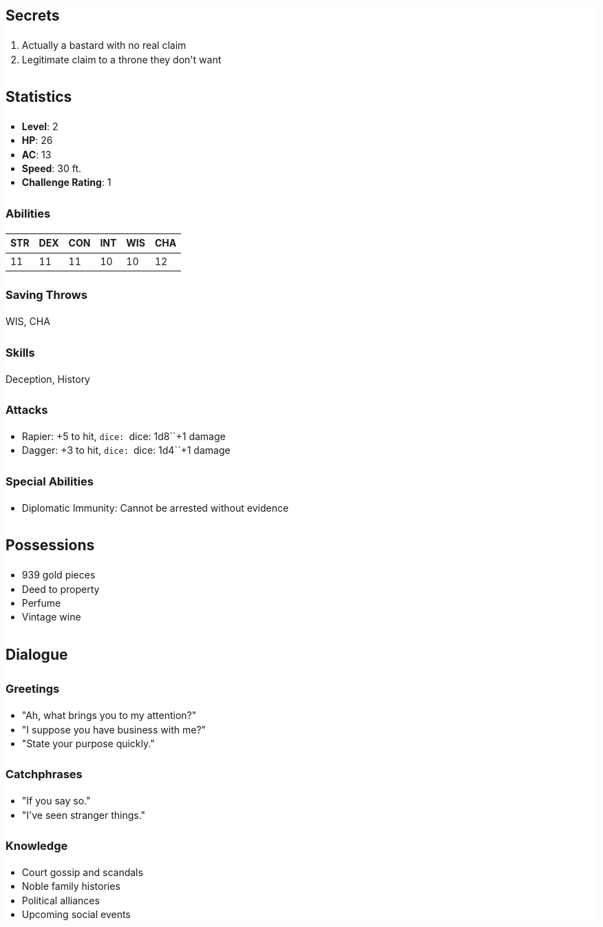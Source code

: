 ## Secrets
1. Actually a bastard with no real claim
2. Legitimate claim to a throne they don't want

## Statistics
- **Level**: 2
- **HP**: 26
- **AC**: 13
- **Speed**: 30 ft.
- **Challenge Rating**: 1

### Abilities
| STR | DEX | CON | INT | WIS | CHA |
|-----|-----|-----|-----|-----|-----|
| 11 | 11 | 11 | 10 | 10 | 12 |

### Saving Throws
WIS, CHA

### Skills
Deception, History

### Attacks
- Rapier: +5 to hit, `dice: `dice: 1d8``+1 damage
- Dagger: +3 to hit, `dice: `dice: 1d4``+1 damage

### Special Abilities
- Diplomatic Immunity: Cannot be arrested without evidence

## Possessions
- 939 gold pieces
- Deed to property
- Perfume
- Vintage wine

## Dialogue
### Greetings
- "Ah, what brings you to my attention?"
- "I suppose you have business with me?"
- "State your purpose quickly."

### Catchphrases
- "If you say so."
- "I've seen stranger things."

### Knowledge
- Court gossip and scandals
- Noble family histories
- Political alliances
- Upcoming social events
